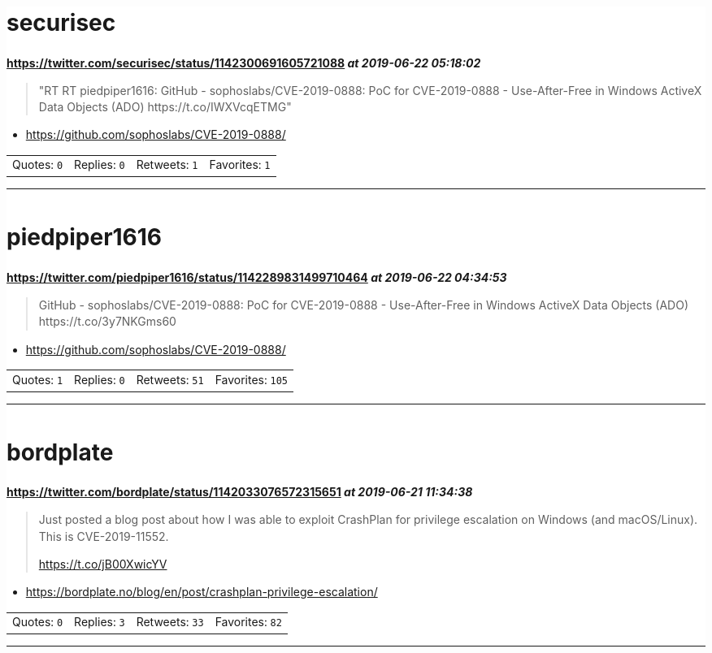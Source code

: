 
# securisec
**https://twitter.com/securisec/status/1142300691605721088 _at 2019-06-22 05:18:02_**
<blockquote>
"RT RT piedpiper1616: GitHub - sophoslabs/CVE-2019-0888: PoC for CVE-2019-0888 - Use-After-Free in Windows ActiveX Data Objects (ADO) https://t.co/IWXVcqETMG"
</blockquote>

* https://github.com/sophoslabs/CVE-2019-0888/

<table><tr>
<td>Quotes: <code>0</code></td>
<td>Replies: <code>0</code></td>
<td>Retweets: <code>1</code></td>
<td>Favorites: <code>1</code></td>
</tr></table>

---

# piedpiper1616
**https://twitter.com/piedpiper1616/status/1142289831499710464 _at 2019-06-22 04:34:53_**
<blockquote>
GitHub - sophoslabs/CVE-2019-0888: PoC for CVE-2019-0888 - Use-After-Free in Windows ActiveX Data Objects (ADO) https://t.co/3y7NKGms60
</blockquote>

* https://github.com/sophoslabs/CVE-2019-0888/

<table><tr>
<td>Quotes: <code>1</code></td>
<td>Replies: <code>0</code></td>
<td>Retweets: <code>51</code></td>
<td>Favorites: <code>105</code></td>
</tr></table>

---

# bordplate
**https://twitter.com/bordplate/status/1142033076572315651 _at 2019-06-21 11:34:38_**
<blockquote>
Just posted a blog post about how I was able to exploit CrashPlan for privilege escalation on Windows (and macOS/Linux).
This is CVE-2019-11552.

https://t.co/jB00XwicYV
</blockquote>

* https://bordplate.no/blog/en/post/crashplan-privilege-escalation/

<table><tr>
<td>Quotes: <code>0</code></td>
<td>Replies: <code>3</code></td>
<td>Retweets: <code>33</code></td>
<td>Favorites: <code>82</code></td>
</tr></table>

---